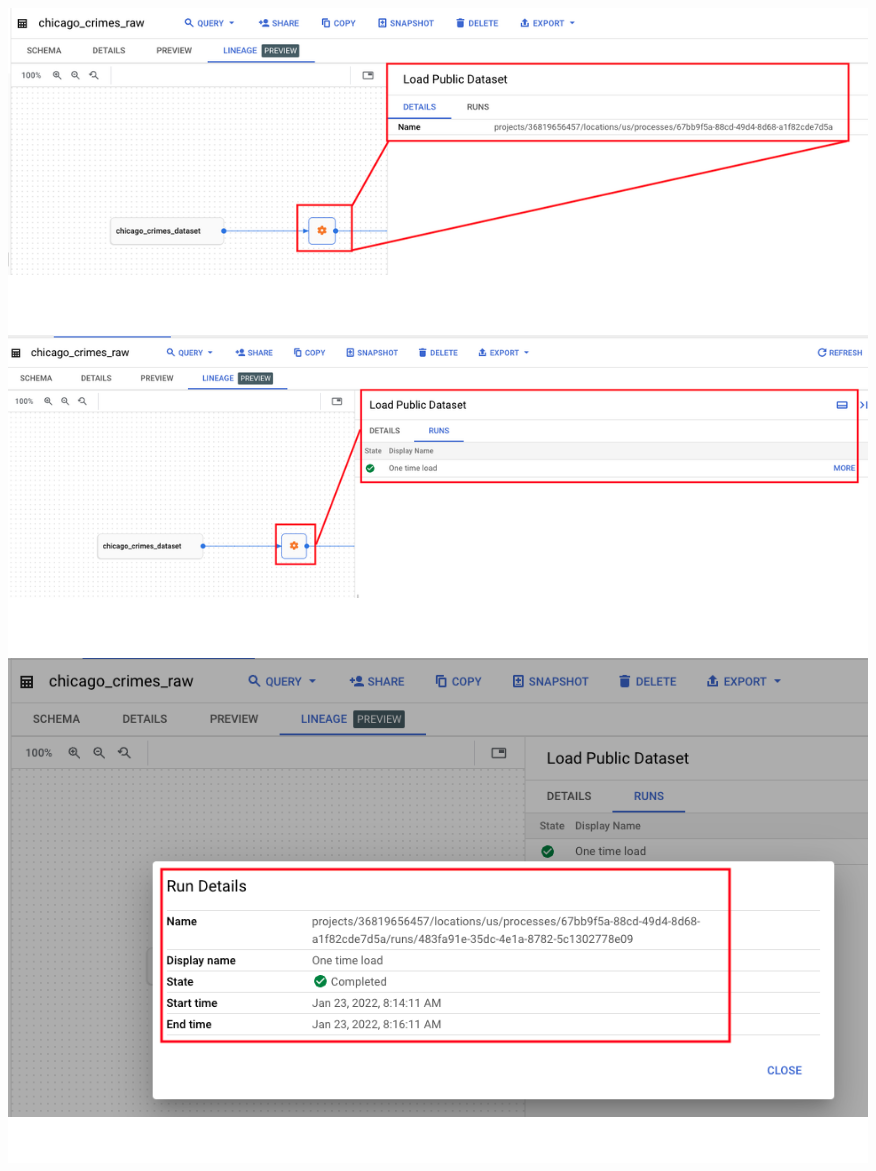 ![CL](../01-images/CL-15.png)   
<br><br>

![CL](../01-images/CL-16.png)   
<br><br>

![CL](../01-images/CL-17.png)   
<br><br>

